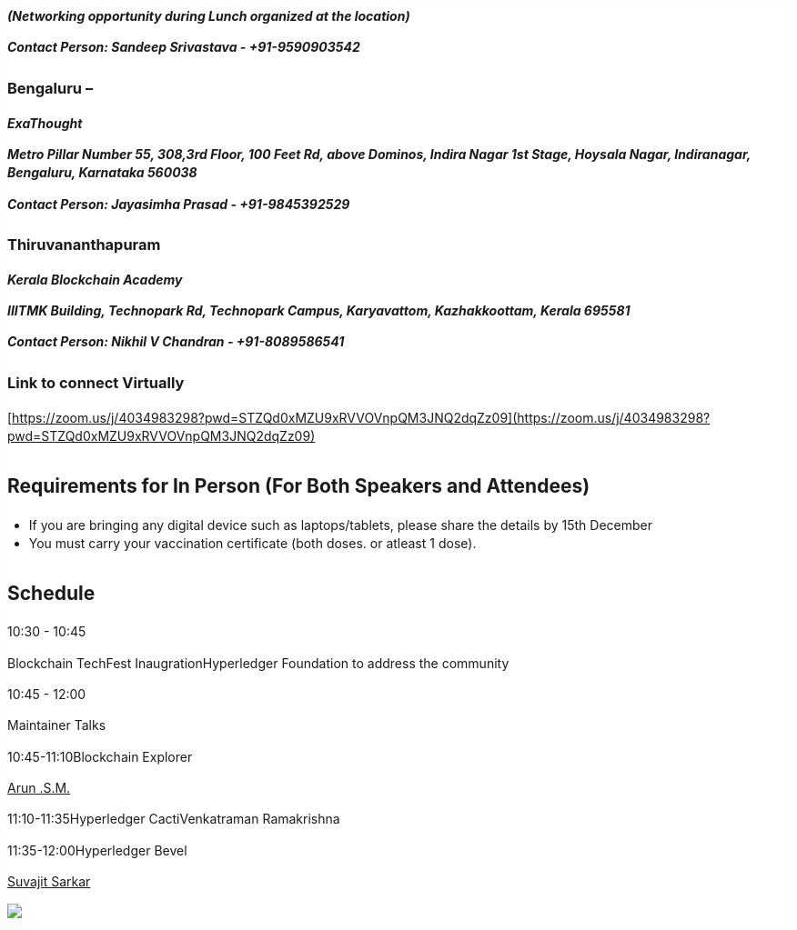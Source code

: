 ***(Networking opportunity during Lunch organized at the location)***

***Contact Person: Sandeep Srivastava - +91-9590903542***

### Bengaluru –

***ExaThought***

***Metro Pillar Number 55, 308,3rd Floor, 100 Feet Rd, above Dominos, Indira Nagar 1st Stage, Hoysala Nagar, Indiranagar, Bengaluru, Karnataka 560038***

***Contact Person: Jayasimha Prasad - +91-9845392529***

### Thiruvananthapuram

***Kerala Blockchain Academy***

***IIITMK Building, Technopark Rd, Technopark Campus, Karyavattom, Kazhakkoottam, Kerala 695581***

***Contact Person: Nikhil V Chandran - +91-8089586541***

### Link to connect Virtually

[https://zoom.us/j/4034983298?pwd=STZQd0xMZU9xRVVOVnpQM3JNQ2dqZz09](https://zoom.us/j/4034983298?pwd=STZQd0xMZU9xRVVOVnpQM3JNQ2dqZz09)

## Requirements for In Person (For Both Speakers and Attendees)

- If you are bringing any digital device such as laptops/tablets, please share the details by 15th December
- You must carry your vaccination certificate (both doses. or atleast 1 dose).

## Schedule

10:30 - 10:45

Blockchain TechFest InaugrationHyperledger Foundation to address the community

10:45 - 12:00

Maintainer Talks

10:45-11:10Blockchain Explorer

[Arun .S.M.](https://lf-hyperledger.atlassian.net/wiki/people/621a0e5097d313006ba7386a?ref=confluence) 

11:10-11:35Hyperledger CactiVenkatraman Ramakrishna

11:35-12:00Hyperledger Bevel

[Suvajit Sarkar](https://lf-hyperledger.atlassian.net/wiki/people/712020:9a33b8cc-fcb9-4626-9e09-7f700c9c2300?ref=confluence) 

![](attachments/19170343/19170360.png?width=114)

